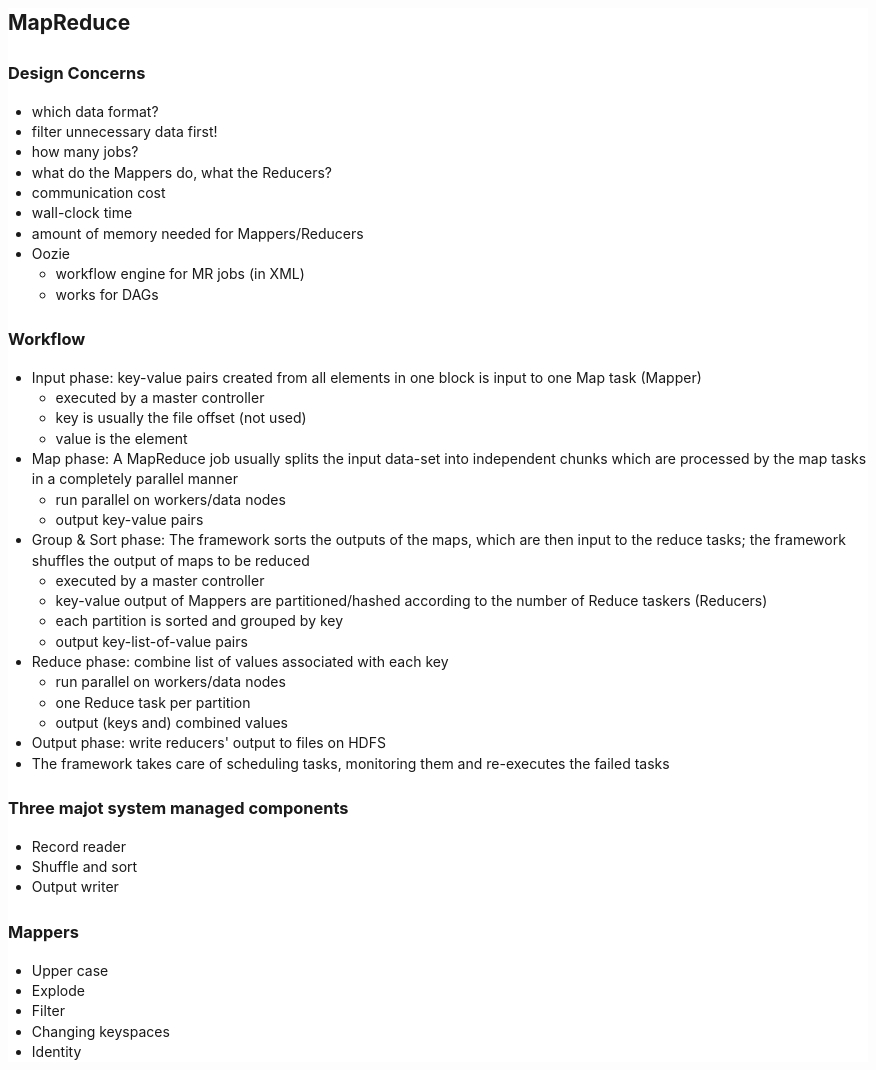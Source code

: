 
## MapReduce
### Design Concerns
- which data format?
- filter unnecessary data first!
- how many jobs?
- what do the Mappers do, what the Reducers?
- communication cost
- wall-clock time
- amount of memory needed for Mappers/Reducers
- Oozie
    - workflow engine for MR jobs (in XML)
    - works for DAGs
### Workflow
- Input phase: key-value pairs created from all elements in one block is input to one Map task (Mapper)
    - executed by a master controller
    - key is usually the file offset (not used)
    - value is the element
- Map phase: A MapReduce job usually splits the input data-set into independent chunks which are processed by the map tasks in a completely parallel manner
    - run parallel on workers/data nodes
    - output key-value pairs
- Group & Sort phase: The framework sorts the outputs of the maps, which are then input to the reduce tasks; the framework shuffles the output of maps to be reduced
    - executed by a master controller
    - key-value output of Mappers are partitioned/hashed according to the number of Reduce taskers (Reducers)
    - each partition is sorted and grouped by key
    - output key-list-of-value pairs
- Reduce phase: combine list of values associated with each key
    - run parallel on workers/data nodes
    - one Reduce task per partition
    - output (keys and) combined values
- Output phase: write reducers' output to files on HDFS
- The framework takes care of scheduling tasks, monitoring them and re-executes the failed tasks

### Three majot system managed components
- Record reader
- Shuffle and sort
- Output writer

### Mappers
- Upper case
- Explode
- Filter
- Changing keyspaces
- Identity
